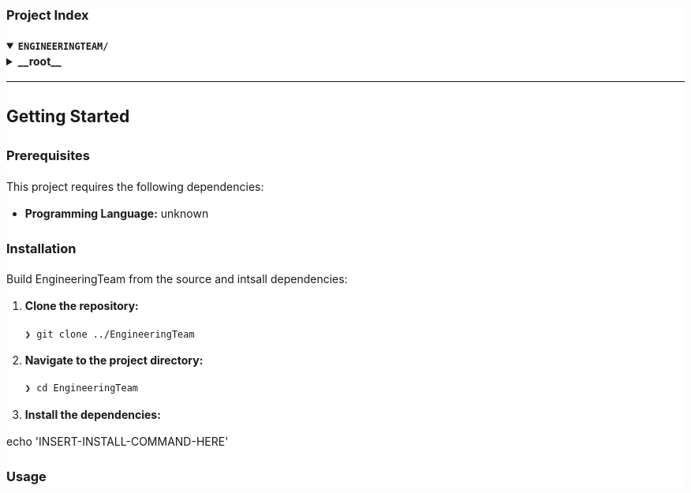### Project Index

<details open>
	<summary><b><code>ENGINEERINGTEAM/</code></b></summary>
	<!-- __root__ Submodule -->
	<details>
		<summary><b>__root__</b></summary>
		<blockquote>
			<div class='directory-path' style='padding: 8px 0; color: #666;'>
				<code><b>⦿ __root__</b></code>
			<table style='width: 100%; border-collapse: collapse;'>
			<thead>
				<tr style='background-color: #f8f9fa;'>
					<th style='width: 30%; text-align: left; padding: 8px;'>File Name</th>
					<th style='text-align: left; padding: 8px;'>Summary</th>
				</tr>
			</thead>
			</table>
		</blockquote>
	</details>
</details>

---

## Getting Started

### Prerequisites

This project requires the following dependencies:

- **Programming Language:** unknown

### Installation

Build EngineeringTeam from the source and intsall dependencies:

1. **Clone the repository:**

    ```sh
    ❯ git clone ../EngineeringTeam
    ```

2. **Navigate to the project directory:**

    ```sh
    ❯ cd EngineeringTeam
    ```

3. **Install the dependencies:**

echo 'INSERT-INSTALL-COMMAND-HERE'

### Usage
